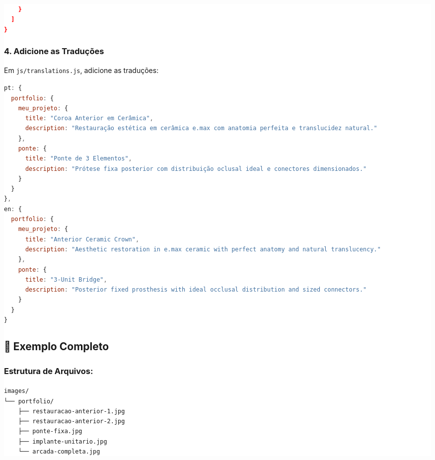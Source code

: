 ```json
    }
  ]
}
```

### 4. Adicione as Traduções

Em `js/translations.js`, adicione as traduções:

```javascript
pt: {
  portfolio: {
    meu_projeto: {
      title: "Coroa Anterior em Cerâmica",
      description: "Restauração estética em cerâmica e.max com anatomia perfeita e translucidez natural."
    },
    ponte: {
      title: "Ponte de 3 Elementos",
      description: "Prótese fixa posterior com distribuição oclusal ideal e conectores dimensionados."
    }
  }
},
en: {
  portfolio: {
    meu_projeto: {
      title: "Anterior Ceramic Crown",
      description: "Aesthetic restoration in e.max ceramic with perfect anatomy and natural translucency."
    },
    ponte: {
      title: "3-Unit Bridge",
      description: "Posterior fixed prosthesis with ideal occlusal distribution and sized connectors."
    }
  }
}
```

## 📸 Exemplo Completo

### Estrutura de Arquivos:
```
images/
└── portfolio/
    ├── restauracao-anterior-1.jpg
    ├── restauracao-anterior-2.jpg
    ├── ponte-fixa.jpg
    ├── implante-unitario.jpg
    └── arcada-completa.jpg
```
